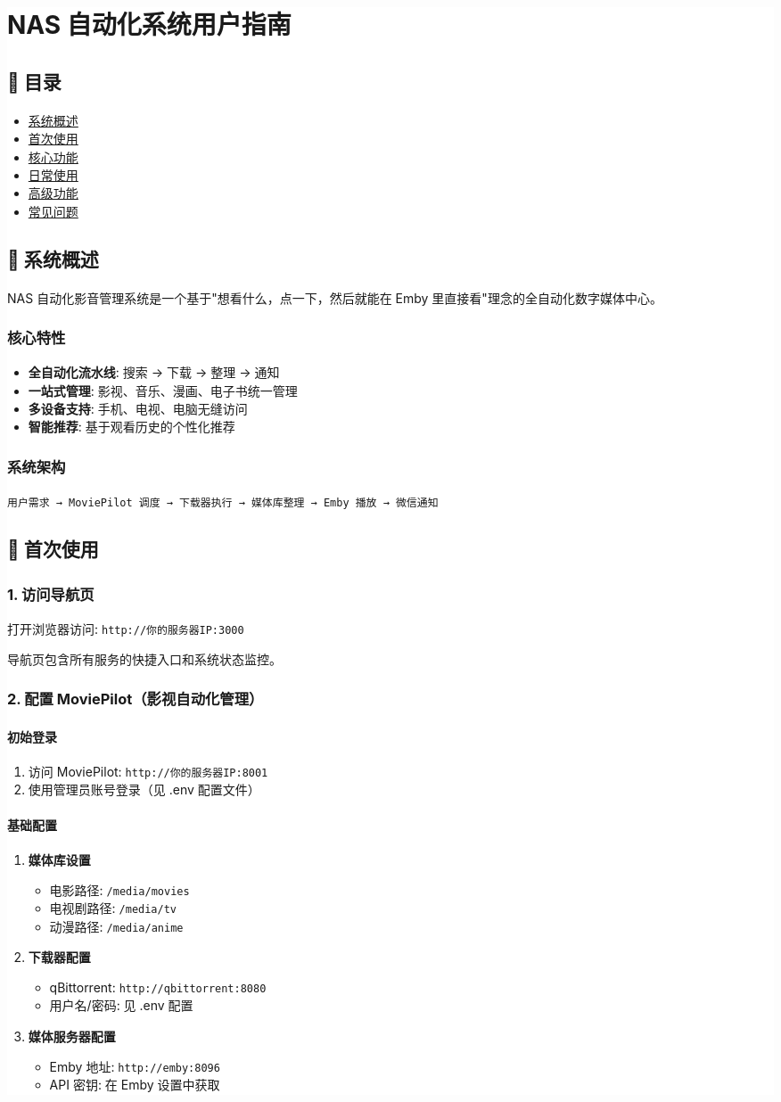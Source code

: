 # NAS 自动化系统用户指南

## 📖 目录
- [系统概述](#系统概述)
- [首次使用](#首次使用)
- [核心功能](#核心功能)
- [日常使用](#日常使用)
- [高级功能](#高级功能)
- [常见问题](#常见问题)

## 🎯 系统概述

NAS 自动化影音管理系统是一个基于"想看什么，点一下，然后就能在 Emby 里直接看"理念的全自动化数字媒体中心。

### 核心特性
- **全自动化流水线**: 搜索 → 下载 → 整理 → 通知
- **一站式管理**: 影视、音乐、漫画、电子书统一管理
- **多设备支持**: 手机、电视、电脑无缝访问
- **智能推荐**: 基于观看历史的个性化推荐

### 系统架构
```
用户需求 → MoviePilot 调度 → 下载器执行 → 媒体库整理 → Emby 播放 → 微信通知
```

## 🏁 首次使用

### 1. 访问导航页
打开浏览器访问: `http://你的服务器IP:3000`

导航页包含所有服务的快捷入口和系统状态监控。

### 2. 配置 MoviePilot（影视自动化管理）

#### 初始登录
1. 访问 MoviePilot: `http://你的服务器IP:8001`
2. 使用管理员账号登录（见 .env 配置文件）

#### 基础配置
1. **媒体库设置**
   - 电影路径: `/media/movies`
   - 电视剧路径: `/media/tv`
   - 动漫路径: `/media/anime`

2. **下载器配置**
   - qBittorrent: `http://qbittorrent:8080`
   - 用户名/密码: 见 .env 配置

3. **媒体服务器配置**
   - Emby 地址: `http://emby:8096`
   - API 密钥: 在 Emby 设置中获取
